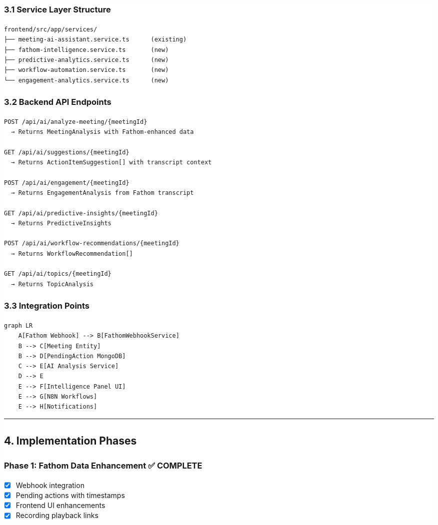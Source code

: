 ### 3.1 Service Layer Structure

```
frontend/src/app/services/
├── meeting-ai-assistant.service.ts      (existing)
├── fathom-intelligence.service.ts       (new)
├── predictive-analytics.service.ts      (new)
├── workflow-automation.service.ts       (new)
└── engagement-analytics.service.ts      (new)
```

### 3.2 Backend API Endpoints

```
POST /api/ai/analyze-meeting/{meetingId}
  → Returns MeetingAnalysis with Fathom-enhanced data

GET /api/ai/suggestions/{meetingId}
  → Returns ActionItemSuggestion[] with transcript context

POST /api/ai/engagement/{meetingId}
  → Returns EngagementAnalysis from Fathom transcript

GET /api/ai/predictive-insights/{meetingId}
  → Returns PredictiveInsights

POST /api/ai/workflow-recommendations/{meetingId}
  → Returns WorkflowRecommendation[]

GET /api/ai/topics/{meetingId}
  → Returns TopicAnalysis
```

### 3.3 Integration Points

```mermaid
graph LR
    A[Fathom Webhook] --> B[FathomWebhookService]
    B --> C[Meeting Entity]
    B --> D[PendingAction MongoDB]
    C --> E[AI Analysis Service]
    D --> E
    E --> F[Intelligence Panel UI]
    E --> G[N8N Workflows]
    E --> H[Notifications]
```

---

## 4. Implementation Phases

### Phase 1: Fathom Data Enhancement ✅ COMPLETE
- [x] Webhook integration
- [x] Pending actions with timestamps
- [x] Frontend UI enhancements
- [x] Recording playback links
